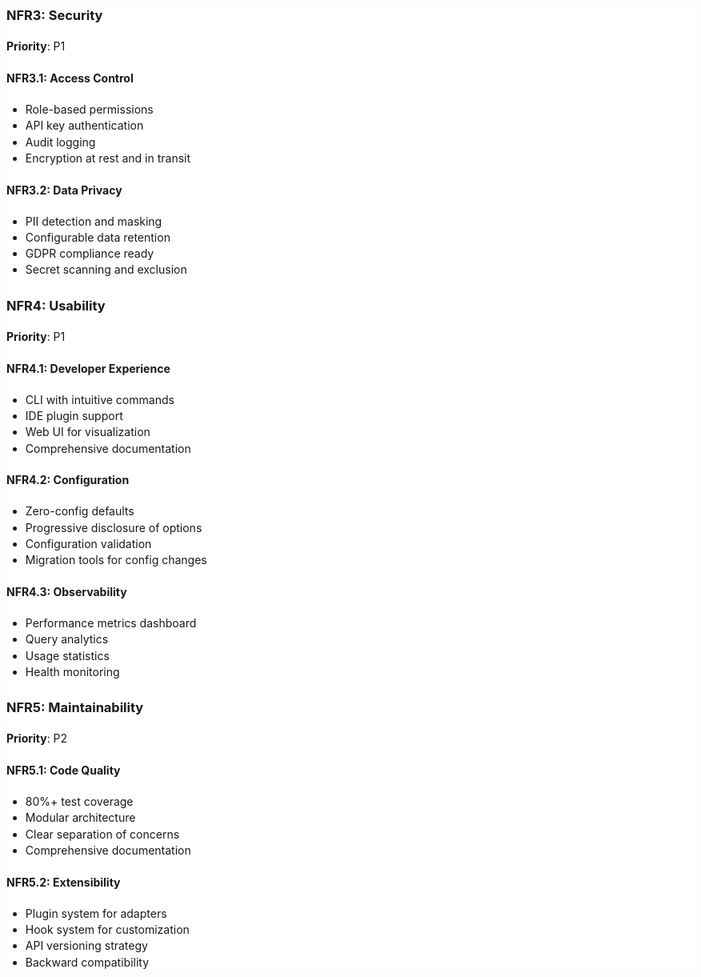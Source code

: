 ### NFR3: Security
**Priority**: P1

#### NFR3.1: Access Control
- Role-based permissions
- API key authentication
- Audit logging
- Encryption at rest and in transit

#### NFR3.2: Data Privacy
- PII detection and masking
- Configurable data retention
- GDPR compliance ready
- Secret scanning and exclusion

### NFR4: Usability
**Priority**: P1

#### NFR4.1: Developer Experience
- CLI with intuitive commands
- IDE plugin support
- Web UI for visualization
- Comprehensive documentation

#### NFR4.2: Configuration
- Zero-config defaults
- Progressive disclosure of options
- Configuration validation
- Migration tools for config changes

#### NFR4.3: Observability
- Performance metrics dashboard
- Query analytics
- Usage statistics
- Health monitoring

### NFR5: Maintainability
**Priority**: P2

#### NFR5.1: Code Quality
- 80%+ test coverage
- Modular architecture
- Clear separation of concerns
- Comprehensive documentation

#### NFR5.2: Extensibility
- Plugin system for adapters
- Hook system for customization
- API versioning strategy
- Backward compatibility
